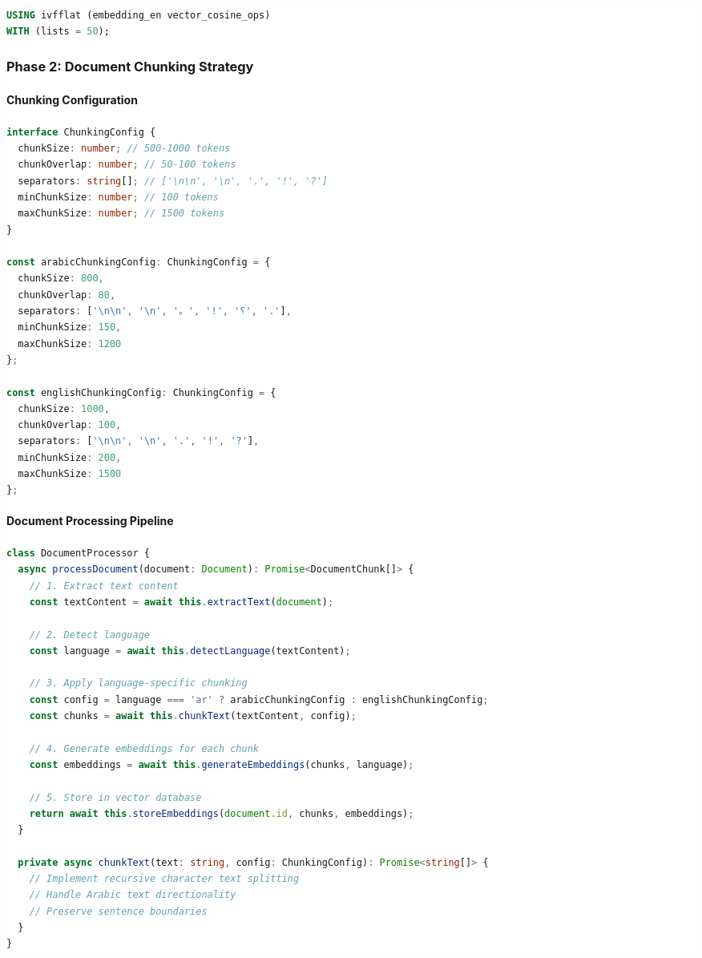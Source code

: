 ```sql
USING ivfflat (embedding_en vector_cosine_ops) 
WITH (lists = 50);
```

### Phase 2: Document Chunking Strategy

#### Chunking Configuration
```typescript
interface ChunkingConfig {
  chunkSize: number; // 500-1000 tokens
  chunkOverlap: number; // 50-100 tokens
  separators: string[]; // ['\n\n', '\n', '.', '!', '?']
  minChunkSize: number; // 100 tokens
  maxChunkSize: number; // 1500 tokens
}

const arabicChunkingConfig: ChunkingConfig = {
  chunkSize: 800,
  chunkOverlap: 80,
  separators: ['\n\n', '\n', '。', '!', '؟', '.'],
  minChunkSize: 150,
  maxChunkSize: 1200
};

const englishChunkingConfig: ChunkingConfig = {
  chunkSize: 1000,
  chunkOverlap: 100,
  separators: ['\n\n', '\n', '.', '!', '?'],
  minChunkSize: 200,
  maxChunkSize: 1500
};
```

#### Document Processing Pipeline
```typescript
class DocumentProcessor {
  async processDocument(document: Document): Promise<DocumentChunk[]> {
    // 1. Extract text content
    const textContent = await this.extractText(document);
    
    // 2. Detect language
    const language = await this.detectLanguage(textContent);
    
    // 3. Apply language-specific chunking
    const config = language === 'ar' ? arabicChunkingConfig : englishChunkingConfig;
    const chunks = await this.chunkText(textContent, config);
    
    // 4. Generate embeddings for each chunk
    const embeddings = await this.generateEmbeddings(chunks, language);
    
    // 5. Store in vector database
    return await this.storeEmbeddings(document.id, chunks, embeddings);
  }
  
  private async chunkText(text: string, config: ChunkingConfig): Promise<string[]> {
    // Implement recursive character text splitting
    // Handle Arabic text directionality
    // Preserve sentence boundaries
  }
}
```

